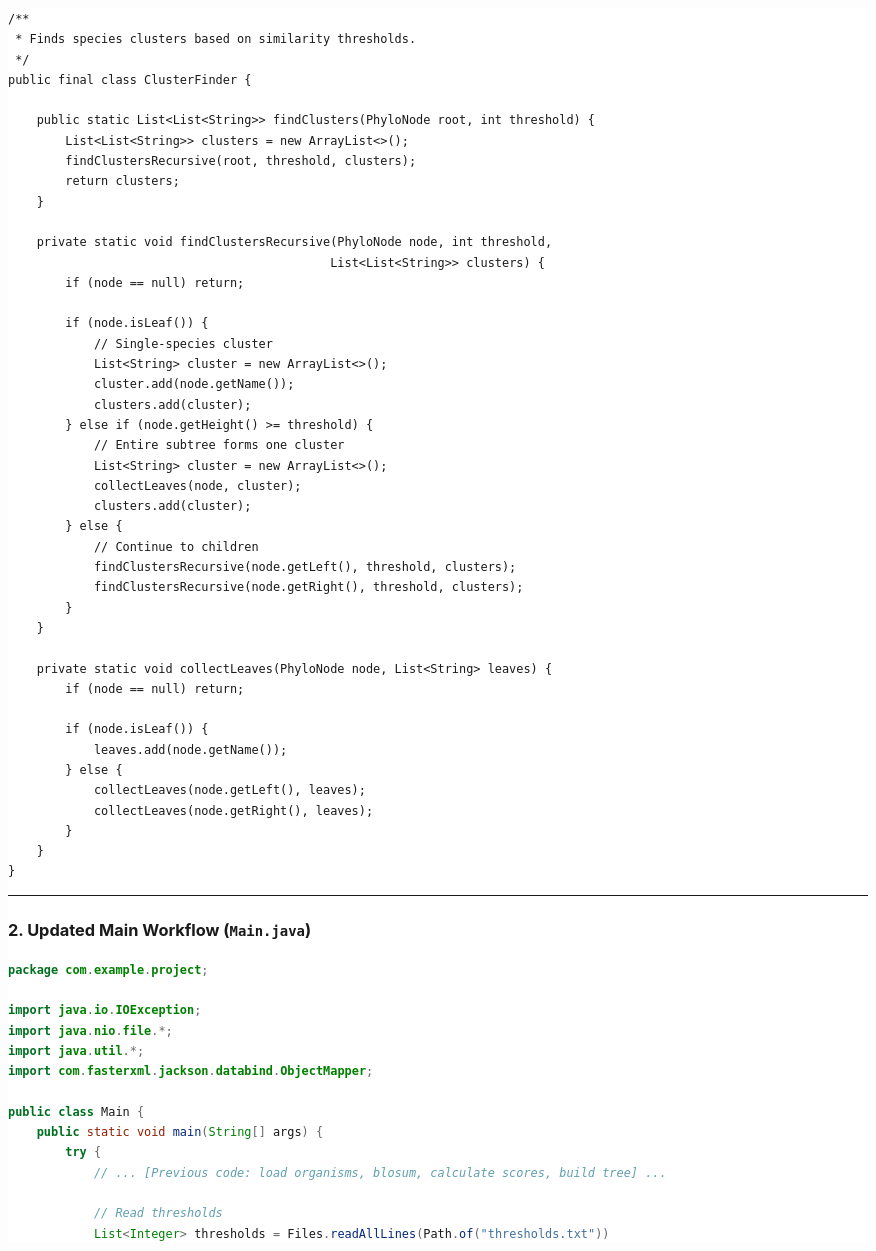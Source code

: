 ```
/**
 * Finds species clusters based on similarity thresholds.
 */
public final class ClusterFinder {

    public static List<List<String>> findClusters(PhyloNode root, int threshold) {
        List<List<String>> clusters = new ArrayList<>();
        findClustersRecursive(root, threshold, clusters);
        return clusters;
    }

    private static void findClustersRecursive(PhyloNode node, int threshold, 
                                             List<List<String>> clusters) {
        if (node == null) return;
        
        if (node.isLeaf()) {
            // Single-species cluster
            List<String> cluster = new ArrayList<>();
            cluster.add(node.getName());
            clusters.add(cluster);
        } else if (node.getHeight() >= threshold) {
            // Entire subtree forms one cluster
            List<String> cluster = new ArrayList<>();
            collectLeaves(node, cluster);
            clusters.add(cluster);
        } else {
            // Continue to children
            findClustersRecursive(node.getLeft(), threshold, clusters);
            findClustersRecursive(node.getRight(), threshold, clusters);
        }
    }

    private static void collectLeaves(PhyloNode node, List<String> leaves) {
        if (node == null) return;
        
        if (node.isLeaf()) {
            leaves.add(node.getName());
        } else {
            collectLeaves(node.getLeft(), leaves);
            collectLeaves(node.getRight(), leaves);
        }
    }
}
```

---

### 2. Updated Main Workflow (`Main.java`)
```java
package com.example.project;

import java.io.IOException;
import java.nio.file.*;
import java.util.*;
import com.fasterxml.jackson.databind.ObjectMapper;

public class Main {
    public static void main(String[] args) {
        try {
            // ... [Previous code: load organisms, blosum, calculate scores, build tree] ...
            
            // Read thresholds
            List<Integer> thresholds = Files.readAllLines(Path.of("thresholds.txt"))
```